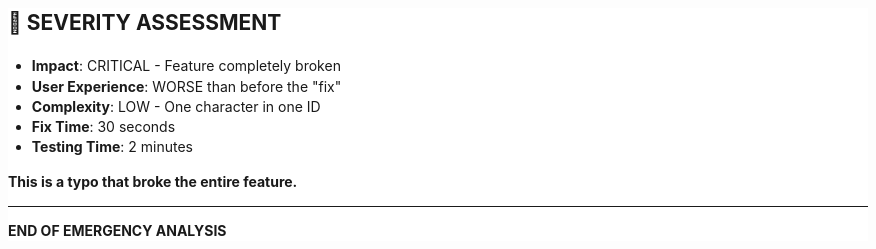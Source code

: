 
## 🚨 SEVERITY ASSESSMENT

- **Impact**: CRITICAL - Feature completely broken
- **User Experience**: WORSE than before the "fix"
- **Complexity**: LOW - One character in one ID
- **Fix Time**: 30 seconds
- **Testing Time**: 2 minutes

**This is a typo that broke the entire feature.**

---

**END OF EMERGENCY ANALYSIS**
